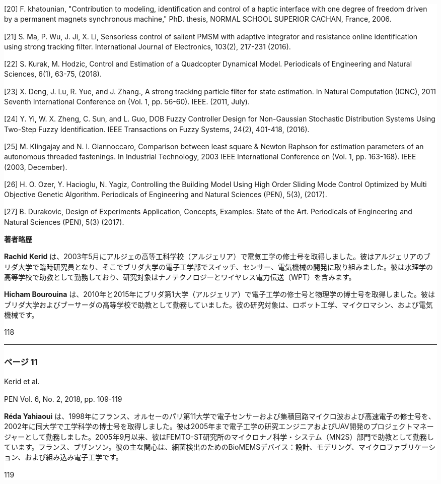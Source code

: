 [20] F. khatounian, "Contribution to modeling, identification and control of a haptic interface with one degree of freedom driven by a permanent magnets synchronous machine," PhD. thesis, NORMAL SCHOOL SUPERIOR CACHAN, France, 2006.

[21] S. Ma, P. Wu, J. Ji, X. Li, Sensorless control of salient PMSM with adaptive integrator and resistance online identification using strong tracking filter. International Journal of Electronics, 103(2), 217-231 (2016).

[22] S. Kurak, M. Hodzic, Control and Estimation of a Quadcopter Dynamical Model. Periodicals of Engineering and Natural Sciences, 6(1), 63-75, (2018).

[23] X. Deng, J. Lu, R. Yue, and J. Zhang., A strong tracking particle filter for state estimation. In Natural Computation (ICNC), 2011 Seventh International Conference on (Vol. 1, pp. 56-60). ΙΕΕΕ. (2011, July).

[24] Y. Yi, W. X. Zheng, C. Sun, and L. Guo, DOB Fuzzy Controller Design for Non-Gaussian Stochastic Distribution Systems Using Two-Step Fuzzy Identification. IEEE Transactions on Fuzzy Systems, 24(2), 401-418, (2016).

[25] M. Klingajay and N. I. Giannoccaro, Comparison between least square & Newton Raphson for estimation parameters of an autonomous threaded fastenings. In Industrial Technology, 2003 IEEE International Conference on (Vol. 1, pp. 163-168). IEEE (2003, December).

[26] H. O. Ozer, Y. Hacioglu, N. Yagiz, Controlling the Building Model Using High Order Sliding Mode Control Optimized by Multi Objective Genetic Algorithm. Periodicals of Engineering and Natural Sciences (PEN), 5(3), (2017).

[27] B. Durakovic, Design of Experiments Application, Concepts, Examples: State of the Art. Periodicals of Engineering and Natural Sciences (PEN), 5(3) (2017).

**著者略歴**

**Rachid Kerid** は、2003年5月にアルジェの高等工科学校（アルジェリア）で電気工学の修士号を取得しました。彼はアルジェリアのブリダ大学で臨時研究員となり、そこでブリダ大学の電子工学部でスイッチ、センサー、電気機械の開発に取り組みました。彼は水理学の高等学校で助教として勤務しており、研究対象はナノテクノロジーとワイヤレス電力伝送（WPT）を含みます。

**Hicham Bourouina** は、2010年と2015年にブリダ第1大学（アルジェリア）で電子工学の修士号と物理学の博士号を取得しました。彼はブリダ大学およびブーサーダの高等学校で助教として勤務していました。彼の研究対象は、ロボット工学、マイクロマシン、および電気機械です。

118

-----

### **ページ 11**

Kerid et al.

PEN Vol. 6, No. 2, 2018, pp. 109-119

**Réda Yahiaoui** は、1998年にフランス、オルセーのパリ第11大学で電子センサーおよび集積回路マイクロ波および高速電子の修士号を、2002年に同大学で工学科学の博士号を取得しました。彼は2005年まで電子工学の研究エンジニアおよびUAV開発のプロジェクトマネージャーとして勤務しました。2005年9月以来、彼はFEMTO-ST研究所のマイクロナノ科学・システム（MN2S）部門で助教として勤務しています。フランス、ブザンソン。彼の主な関心は、細菌検出のためのBioMEMSデバイス：設計、モデリング、マイクロファブリケーション、および組み込み電子工学です。

119